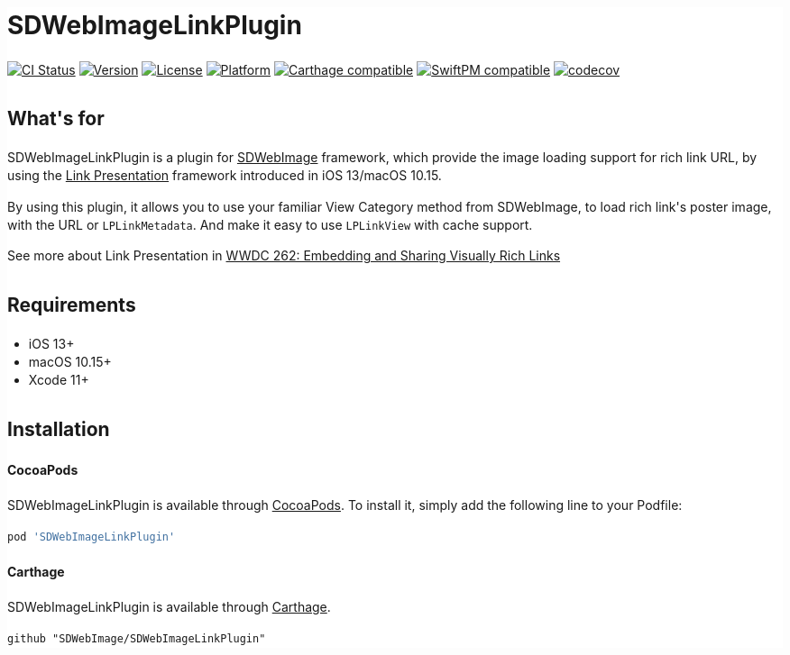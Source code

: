 # SDWebImageLinkPlugin

[![CI Status](https://img.shields.io/travis/SDWebImage/SDWebImageLinkPlugin.svg?style=flat)](https://travis-ci.org/SDWebImage/SDWebImageLinkPlugin)
[![Version](https://img.shields.io/cocoapods/v/SDWebImageLinkPlugin.svg?style=flat)](https://cocoapods.org/pods/SDWebImageLinkPlugin)
[![License](https://img.shields.io/cocoapods/l/SDWebImageLinkPlugin.svg?style=flat)](https://cocoapods.org/pods/SDWebImageLinkPlugin)
[![Platform](https://img.shields.io/cocoapods/p/SDWebImageLinkPlugin.svg?style=flat)](https://cocoapods.org/pods/SDWebImageLinkPlugin)
[![Carthage compatible](https://img.shields.io/badge/Carthage-compatible-brightgreen.svg?style=flat)](https://github.com/SDWebImage/SDWebImageLinkPlugin)
[![SwiftPM compatible](https://img.shields.io/badge/SwiftPM-compatible-brightgreen.svg?style=flat)](https://swift.org/package-manager/)
[![codecov](https://codecov.io/gh/SDWebImage/SDWebImageLinkPlugin/branch/master/graph/badge.svg)](https://codecov.io/gh/SDWebImage/SDWebImageLinkPlugin)

## What's for
SDWebImageLinkPlugin is a plugin for [SDWebImage](https://github.com/rs/SDWebImage/) framework, which provide the image loading support for rich link URL, by using the [Link Presentation](https://developer.apple.com/documentation/linkpresentation) framework introduced in iOS 13/macOS 10.15.

By using this plugin, it allows you to use your familiar View Category method from SDWebImage, to load rich link's poster image, with the URL or `LPLinkMetadata`. And make it easy to use `LPLinkView` with cache support.

See more about Link Presentation in [WWDC 262: Embedding and Sharing Visually Rich Links](https://developer.apple.com/videos/play/wwdc2019/262/)

## Requirements

+ iOS 13+
+ macOS 10.15+
+ Xcode 11+

## Installation

#### CocoaPods

SDWebImageLinkPlugin is available through [CocoaPods](https://cocoapods.org). To install
it, simply add the following line to your Podfile:

```ruby
pod 'SDWebImageLinkPlugin'
```

#### Carthage

SDWebImageLinkPlugin is available through [Carthage](https://github.com/Carthage/Carthage).

```
github "SDWebImage/SDWebImageLinkPlugin"
```
